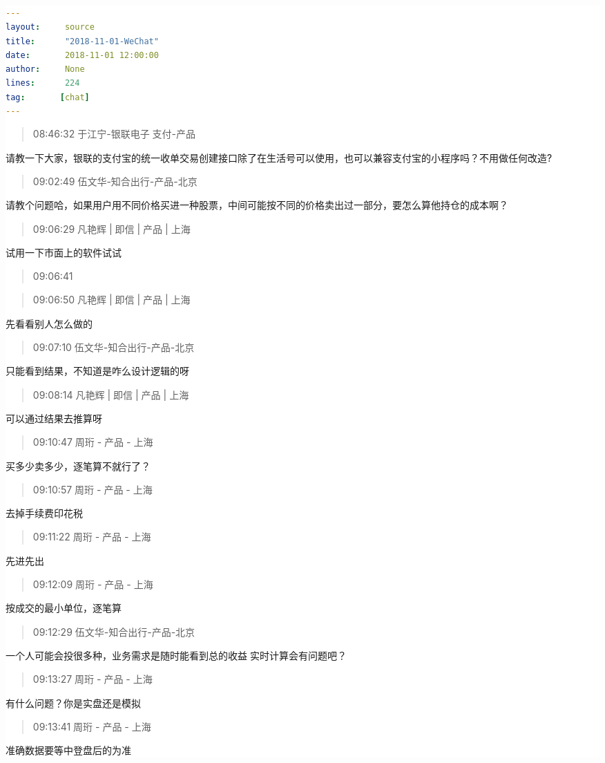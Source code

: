 ```yaml
---
layout:     source 
title:      "2018-11-01-WeChat"
date:       2018-11-01 12:00:00
author:     None
lines:      224 
tag:       [chat]
---
```

> 08:46:32  于江宁-银联电子 支付-产品  
   
请教一下大家，银联的支付宝的统一收单交易创建接口除了在生活号可以使用，也可以兼容支付宝的小程序吗？不用做任何改造?  
   
> 09:02:49  伍文华-知合出行-产品-北京  
   
请教个问题哈，如果用户用不同价格买进一种股票，中间可能按不同的价格卖出过一部分，要怎么算他持仓的成本啊？  
   
> 09:06:29  凡艳辉 | 即信 | 产品 | 上海  
   
试用一下市面上的软件试试  
   
> 09:06:41    
   
> 09:06:50  凡艳辉 | 即信 | 产品 | 上海  
   
先看看别人怎么做的  
   
> 09:07:10  伍文华-知合出行-产品-北京  
   
只能看到结果，不知道是咋么设计逻辑的呀  
   
> 09:08:14  凡艳辉 | 即信 | 产品 | 上海  
   
可以通过结果去推算呀  
   
> 09:10:47  周珩 - 产品 - 上海  
   
买多少卖多少，逐笔算不就行了？  
   
> 09:10:57  周珩 - 产品 - 上海  
   
去掉手续费印花税  
   
> 09:11:22  周珩 - 产品 - 上海  
   
先进先出  
   
> 09:12:09  周珩 - 产品 - 上海  
   
按成交的最小单位，逐笔算  
   
> 09:12:29  伍文华-知合出行-产品-北京  
   
一个人可能会投很多种，业务需求是随时能看到总的收益 实时计算会有问题吧？  
   
> 09:13:27  周珩 - 产品 - 上海  
   
有什么问题？你是实盘还是模拟  
   
> 09:13:41  周珩 - 产品 - 上海  
   
准确数据要等中登盘后的为准  
   